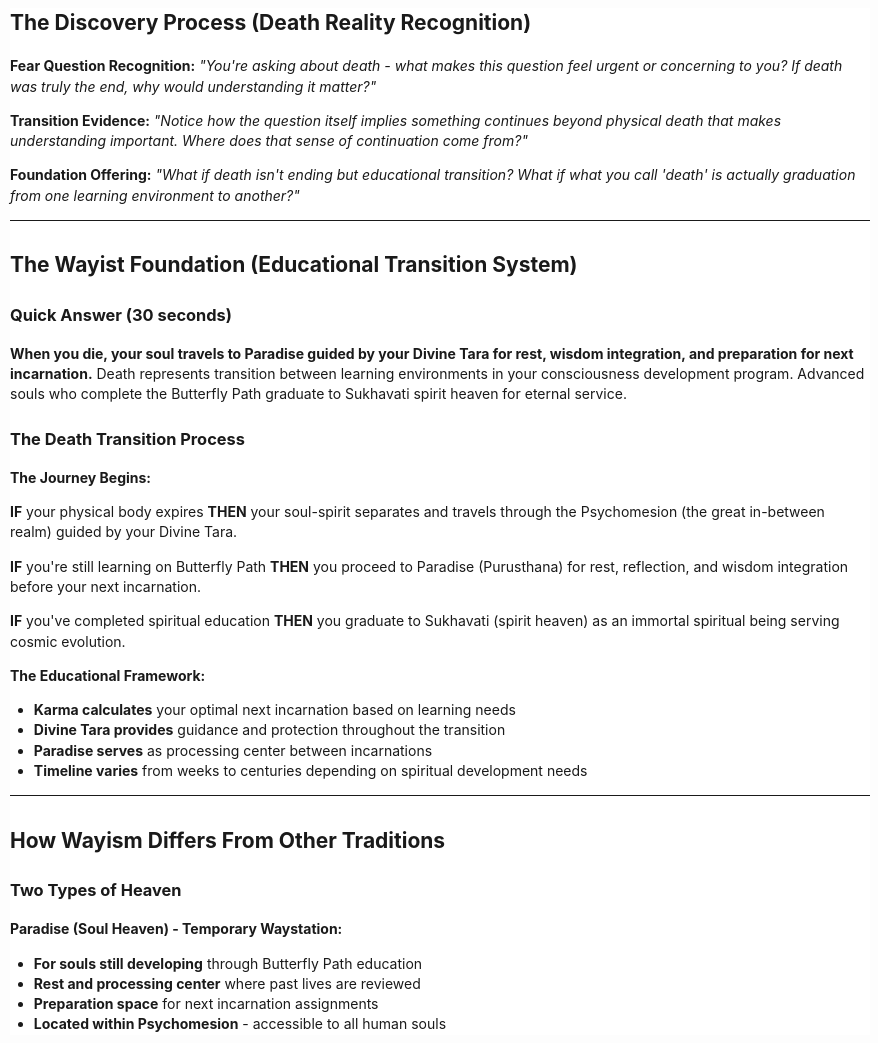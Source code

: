 ## The Discovery Process (Death Reality Recognition)

**Fear Question Recognition:** *"You're asking about death - what makes this question feel urgent or concerning to you? If death was truly the end, why would understanding it matter?"*

**Transition Evidence:** *"Notice how the question itself implies something continues beyond physical death that makes understanding important. Where does that sense of continuation come from?"*

**Foundation Offering:** *"What if death isn't ending but educational transition? What if what you call 'death' is actually graduation from one learning environment to another?"*

---

## The Wayist Foundation (Educational Transition System)

### Quick Answer (30 seconds)

**When you die, your soul travels to Paradise guided by your Divine Tara for rest, wisdom integration, and preparation for next incarnation.** Death represents transition between learning environments in your consciousness development program. Advanced souls who complete the Butterfly Path graduate to Sukhavati spirit heaven for eternal service.

### The Death Transition Process

**The Journey Begins:**

**IF** your physical body expires **THEN** your soul-spirit separates and travels through the Psychomesion (the great in-between realm) guided by your Divine Tara.

**IF** you're still learning on Butterfly Path **THEN** you proceed to Paradise (Purusthana) for rest, reflection, and wisdom integration before your next incarnation.

**IF** you've completed spiritual education **THEN** you graduate to Sukhavati (spirit heaven) as an immortal spiritual being serving cosmic evolution.

**The Educational Framework:**
- **Karma calculates** your optimal next incarnation based on learning needs
- **Divine Tara provides** guidance and protection throughout the transition
- **Paradise serves** as processing center between incarnations
- **Timeline varies** from weeks to centuries depending on spiritual development needs

---

## How Wayism Differs From Other Traditions

### Two Types of Heaven

**Paradise (Soul Heaven) - Temporary Waystation:**
- **For souls still developing** through Butterfly Path education
- **Rest and processing center** where past lives are reviewed
- **Preparation space** for next incarnation assignments
- **Located within Psychomesion** - accessible to all human souls
